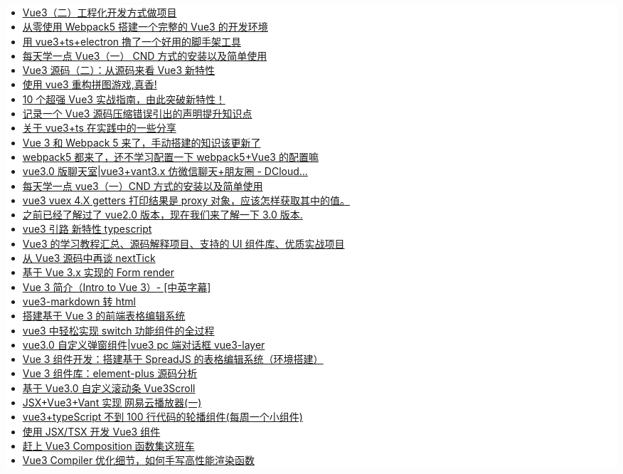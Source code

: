 - [Vue3（二）工程化开发方式做项目](https://juejin.cn/post/6924205965608747022?content_source_url=https://github.com/vue3/vue3-News)
- [从零使用 Webpack5 搭建一个完整的 Vue3 的开发环境](https://juejin.cn/post/6924180659829211143?content_source_url=https://github.com/vue3/vue3-News)
- [用 vue3+ts+electron 撸了一个好用的脚手架工具](https://juejin.cn/post/6924205809349951501?content_source_url=https://github.com/vue3/vue3-News)
- [每天学一点 Vue3（一） CND 方式的安装以及简单使用](https://juejin.cn/post/6923094070759784456?content_source_url=https://github.com/vue3/vue3-News)
- [Vue3 源码（二）：从源码来看 Vue3 新特性](https://juejin.cn/post/6921945008136257550?content_source_url=https://github.com/vue3/vue3-News)
- [使用 vue3 重构拼图游戏,真香!](https://juejin.cn/post/6920464793900384270?content_source_url=https://github.com/vue3/vue3-News)
- [10 个超强 Vue3 实战指南，由此突破新特性！](https://juejin.cn/post/6921255904675872776?content_source_url=https://github.com/vue3/vue3-News)
- [记录一个 Vue3 源码压缩错误引出的声明提升知识点](https://juejin.cn/post/6922252880474505229?content_source_url=https://github.com/vue3/vue3-News)
- [关于 vue3+ts 在实践中的一些分享](https://juejin.cn/post/6922506462409261069?content_source_url=https://github.com/vue3/vue3-News)
- [Vue 3 和 Webpack 5 来了，手动搭建的知识该更新了](https://juejin.cn/post/6921161482663100423?content_source_url=https://github.com/vue3/vue3-News)
- [webpack5 都来了，还不学习配置一下 webpack5+Vue3 的配置嘛](https://juejin.cn/post/6922265673074737165?content_source_url=https://github.com/vue3/vue3-News)
- [vue3.0 版聊天室|vue3+vant3.x 仿微信聊天+朋友圈 - DCloud...](https://ask.dcloud.net.cn/article/38655?content_source_url=https://github.com/vue3/vue3-News)
- [每天学一点 vue3（一）CND 方式的安装以及简单使用](https://zhuanlan.zhihu.com/p/347971064?content_source_url=https://github.com/vue3/vue3-News)
- [vue3 vuex 4.X getters 打印结果是 proxy 对象，应该怎样获取其中的值。](https://segmentfault.com/q/1010000039088270/a-1020000039093840?content_source_url=https://github.com/vue3/vue3-News)
- [之前已经了解过了 vue2.0 版本，现在我们来了解一下 3.0 版本.](https://segmentfault.com/a/1190000039071661?content_source_url=https://github.com/vue3/vue3-News)
- [vue3 引路 新特性 typescript](https://segmentfault.com/a/1190000038968268?content_source_url=https://github.com/vue3/vue3-News)
- [Vue3 的学习教程汇总、源码解释项目、支持的 UI 组件库、优质实战项目](https://segmentfault.com/a/1190000039047740?content_source_url=https://github.com/vue3/vue3-News)
- [从 Vue3 源码中再谈 nextTick](https://segmentfault.com/a/1190000038921474?content_source_url=https://github.com/vue3/vue3-News)
- [基于 Vue 3.x 实现的 Form render](https://segmentfault.com/a/1190000038956990?content_source_url=https://github.com/vue3/vue3-News)
- [Vue 3 简介（Intro to Vue 3）- [中英字幕]](https://www.bilibili.com/video/BV1Er4y1T7RB?content_source_url=https://github.com/vue3/vue3-News)
- [vue3-markdown 转 html](https://www.iqiyi.com/v_1q8apqpeq3g.html?content_source_url=https://github.com/vue3/vue3-News)
- [搭建基于 Vue 3 的前端表格编辑系统](https://zhuanlan.zhihu.com/p/342213056?content_source_url=https://github.com/vue3/vue3-News)
- [vue3 中轻松实现 switch 功能组件的全过程](https://www.jb51.net/article/203638.htm?content_source_url=https://github.com/vue3/vue3-News)
- [vue3.0 自定义弹窗组件|vue3 pc 端对话框 vue3-layer](https://segmentfault.com/a/1190000038783362?content_source_url=https://github.com/vue3/vue3-News)
- [Vue 3 组件开发：搭建基于 SpreadJS 的表格编辑系统（环境搭建）](https://www.cnblogs.com/C1SupportTeam/p/14236312.html?content_source_url=https://github.com/vue3/vue3-News)
- [Vue 3 组件库：element-plus 源码分析](https://juejin.cn/post/6914598983205847053?content_source_url=https://github.com/vue3/vue3-News)
- [基于 Vue3.0 自定义滚动条 Vue3Scroll](https://juejin.cn/post/6915056696872140807?content_source_url=https://github.com/vue3/vue3-News)
- [JSX+Vue3+Vant 实现 网易云播放器(一)](https://juejin.cn/post/6914997086295916551?content_source_url=https://github.com/vue3/vue3-News)
- [vue3+typeScript 不到 100 行代码的轮播组件(每周一个小组件)](https://juejin.cn/post/6913712767753158663?content_source_url=https://github.com/vue3/vue3-News)
- [使用 JSX/TSX 开发 Vue3 组件](https://juejin.cn/post/6914517242298236942?content_source_url=https://github.com/vue3/vue3-News)
- [赶上 Vue3 Composition 函数集这班车](https://juejin.cn/post/6913368050628558856?content_source_url=https://github.com/vue3/vue3-News)
- [Vue3 Compiler 优化细节，如何手写高性能渲染函数](https://juejin.cn/post/6913855965792043021?content_source_url=https://github.com/vue3/vue3-News)